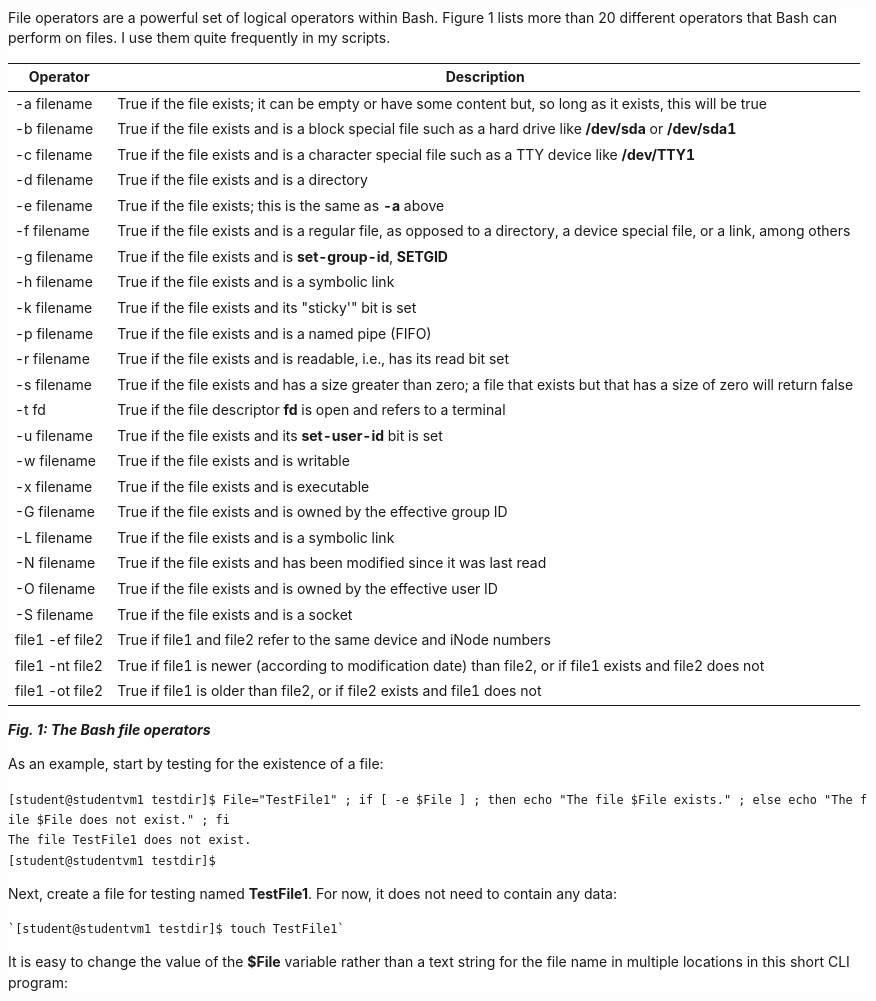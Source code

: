 File operators are a powerful set of logical operators within Bash. Figure 1 lists more than 20 different operators that Bash can perform on files. I use them quite frequently in my scripts.

Operator | Description
---|---
-a filename | True if the file exists; it can be empty or have some content but, so long as it exists, this will be true
-b filename | True if the file exists and is a block special file such as a hard drive like **/dev/sda** or **/dev/sda1**
-c filename | True if the file exists and is a character special file such as a TTY device like **/dev/TTY1**
-d filename | True if the file exists and is a directory
-e filename | True if the file exists; this is the same as **-a** above
-f filename | True if the file exists and is a regular file, as opposed to a directory, a device special file, or a link, among others
-g filename | True if the file exists and is **set-group-id**, **SETGID**
-h filename | True if the file exists and is a symbolic link
-k filename | True if the file exists and its "sticky'" bit is set
-p filename | True if the file exists and is a named pipe (FIFO)
-r filename | True if the file exists and is readable, i.e., has its read bit set
-s filename | True if the file exists and has a size greater than zero; a file that exists but that has a size of zero will return false
-t fd | True if the file descriptor **fd** is open and refers to a terminal
-u filename | True if the file exists and its **set-user-id** bit is set
-w filename | True if the file exists and is writable
-x filename | True if the file exists and is executable
-G filename | True if the file exists and is owned by the effective group ID
-L filename | True if the file exists and is a symbolic link
-N filename | True if the file exists and has been modified since it was last read
-O filename | True if the file exists and is owned by the effective user ID
-S filename | True if the file exists and is a socket
file1 -ef file2 | True if file1 and file2 refer to the same device and iNode numbers
file1 -nt file2 | True if file1 is newer (according to modification date) than file2, or if file1 exists and file2 does not
file1 -ot file2 | True if file1 is older than file2, or if file2 exists and file1 does not

_**Fig. 1: The Bash file operators**_

As an example, start by testing for the existence of a file:


```
[student@studentvm1 testdir]$ File="TestFile1" ; if [ -e $File ] ; then echo "The file $File exists." ; else echo "The file $File does not exist." ; fi
The file TestFile1 does not exist.
[student@studentvm1 testdir]$
```

Next, create a file for testing named **TestFile1**. For now, it does not need to contain any data:


```
`[student@studentvm1 testdir]$ touch TestFile1`
```

It is easy to change the value of the **$File** variable rather than a text string for the file name in multiple locations in this short CLI program:


[#]: collector: (lujun9972)
[#]: translator: (lxbwolf)
[#]: reviewer: ( )
[#]: publisher: ( )
[#]: url: ( )
[#]: subject: (How to program with Bash: Logical operators and shell expansions)
[#]: via: (https://opensource.com/article/19/10/programming-bash-logical-operators-shell-expansions)
[#]: author: (David Both https://opensource.com/users/dboth)
[a]: https://opensource.com/users/dboth
[b]: https://github.com/lujun9972
[1]: https://opensource.com/sites/default/files/styles/image-full-size/public/lead-images/OSDC_women_computing_5.png?itok=YHpNs_ss (Women in computing and open source v5)
[2]: http://www.both.org/?page_id=1183
[3]: https://opensource.com/article/19/10/programming-bash-part-1